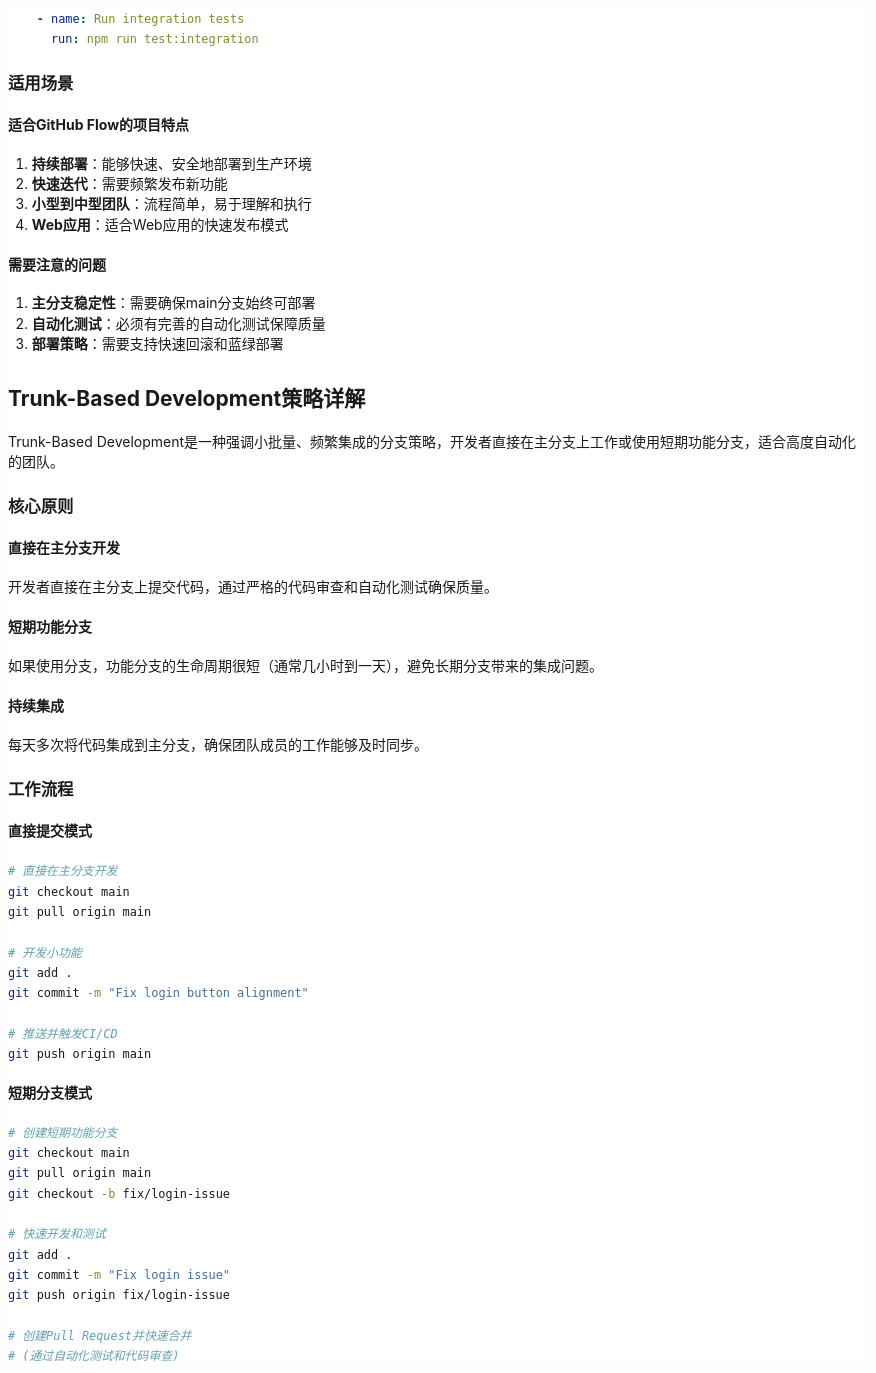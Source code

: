 ```yaml
    - name: Run integration tests
      run: npm run test:integration
```

### 适用场景

#### 适合GitHub Flow的项目特点
1. **持续部署**：能够快速、安全地部署到生产环境
2. **快速迭代**：需要频繁发布新功能
3. **小型到中型团队**：流程简单，易于理解和执行
4. **Web应用**：适合Web应用的快速发布模式

#### 需要注意的问题
1. **主分支稳定性**：需要确保main分支始终可部署
2. **自动化测试**：必须有完善的自动化测试保障质量
3. **部署策略**：需要支持快速回滚和蓝绿部署

## Trunk-Based Development策略详解

Trunk-Based Development是一种强调小批量、频繁集成的分支策略，开发者直接在主分支上工作或使用短期功能分支，适合高度自动化的团队。

### 核心原则

#### 直接在主分支开发
开发者直接在主分支上提交代码，通过严格的代码审查和自动化测试确保质量。

#### 短期功能分支
如果使用分支，功能分支的生命周期很短（通常几小时到一天），避免长期分支带来的集成问题。

#### 持续集成
每天多次将代码集成到主分支，确保团队成员的工作能够及时同步。

### 工作流程

#### 直接提交模式
```bash
# 直接在主分支开发
git checkout main
git pull origin main

# 开发小功能
git add .
git commit -m "Fix login button alignment"

# 推送并触发CI/CD
git push origin main
```

#### 短期分支模式
```bash
# 创建短期功能分支
git checkout main
git pull origin main
git checkout -b fix/login-issue

# 快速开发和测试
git add .
git commit -m "Fix login issue"
git push origin fix/login-issue

# 创建Pull Request并快速合并
# (通过自动化测试和代码审查)

```